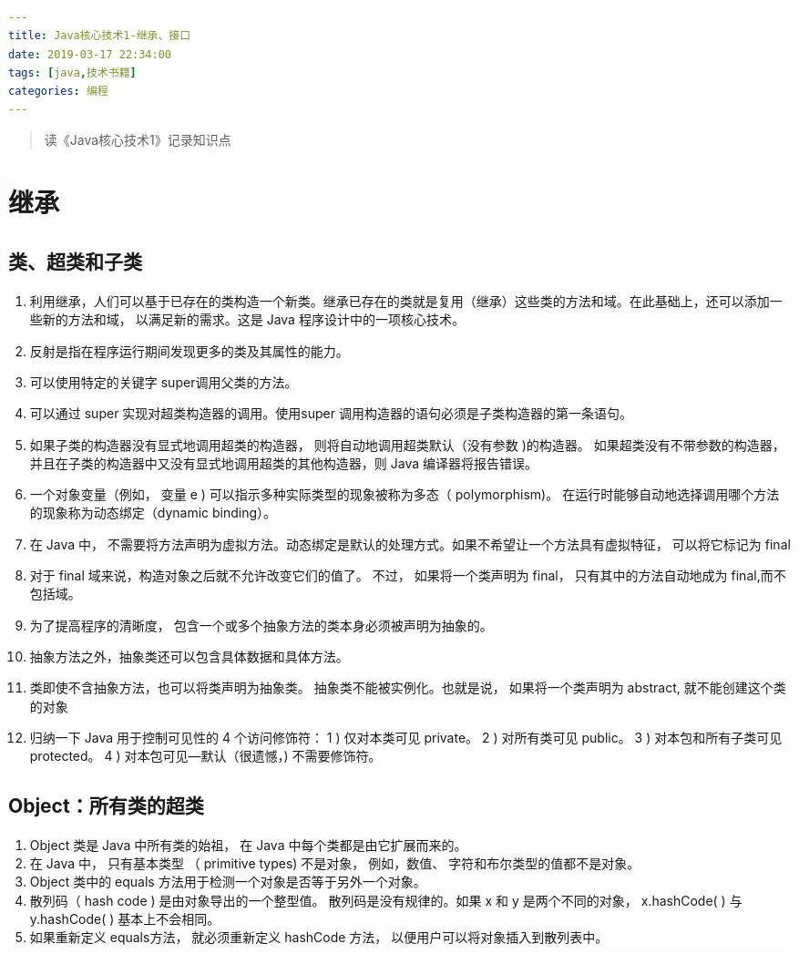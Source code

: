 ```yaml
---
title: Java核心技术1-继承、接口
date: 2019-03-17 22:34:00
tags: [java,技术书籍]
categories: 编程
---
```


> 读《Java核心技术1》记录知识点

# 继承

## 类、超类和子类

1. 利用继承，人们可以基于已存在的类构造一个新类。继承已存在的类就是复用（继承）这些类的方法和域。在此基础上，还可以添加一些新的方法和域， 以满足新的需求。这是 Java 程序设计中的一项核心技术。  

2. 反射是指在程序运行期间发现更多的类及其属性的能力。 

3. 可以使用特定的关键字 super调用父类的方法。

4. 可以通过 super 实现对超类构造器的调用。使用super 调用构造器的语句必须是子类构造器的第一条语句。 

5. 如果子类的构造器没有显式地调用超类的构造器， 则将自动地调用超类默认（没有参数 )的构造器。 如果超类没有不带参数的构造器， 并且在子类的构造器中又没有显式地调用超类的其他构造器，则 Java 编译器将报告错误。  

6. 一个对象变量（例如， 变量 e ) 可以指示多种实际类型的现象被称为多态（ polymorphism)。
   在运行时能够自动地选择调用哪个方法的现象称为动态绑定（dynamic binding）。 

7. 在 Java 中， 不需要将方法声明为虚拟方法。动态绑定是默认的处理方式。如果不希望让一个方法具有虚拟特征， 可以将它标记为 final 

8. 对于 final 域来说，构造对象之后就不允许改变它们的值了。 不过， 如果将一个类声明为 final， 只有其中的方法自动地成为 final,而不包括域。 

9. 为了提高程序的清晰度， 包含一个或多个抽象方法的类本身必须被声明为抽象的。 

10. 抽象方法之外，抽象类还可以包含具体数据和具体方法。 

11. 类即使不含抽象方法，也可以将类声明为抽象类。
    抽象类不能被实例化。也就是说， 如果将一个类声明为 abstract, 就不能创建这个类的对象 

12. 归纳一下 Java 用于控制可见性的 4 个访问修饰符：
    1 ) 仅对本类可见 private。 
    2 ) 对所有类可见 public。
    3 ) 对本包和所有子类可见 protected。
    4 ) 对本包可见—默认（很遗憾，) 不需要修饰符。

## Object：所有类的超类 

1.  Object 类是 Java 中所有类的始祖， 在 Java 中每个类都是由它扩展而来的。
2.  在 Java 中， 只有基本类型 （ primitive types) 不是对象， 例如，数值、 字符和布尔类型的值都不是对象。 
3.  Object 类中的 equals 方法用于检测一个对象是否等于另外一个对象。  
4.  散列码（ hash code ) 是由对象导出的一个整型值。 散列码是没有规律的。如果 x 和 y 是两个不同的对象， x.hashCode( ) 与 y.hashCode( ) 基本上不会相同。
5.  如果重新定义 equals方法， 就必须重新定义 hashCode 方法， 以便用户可以将对象插入到散列表中。
